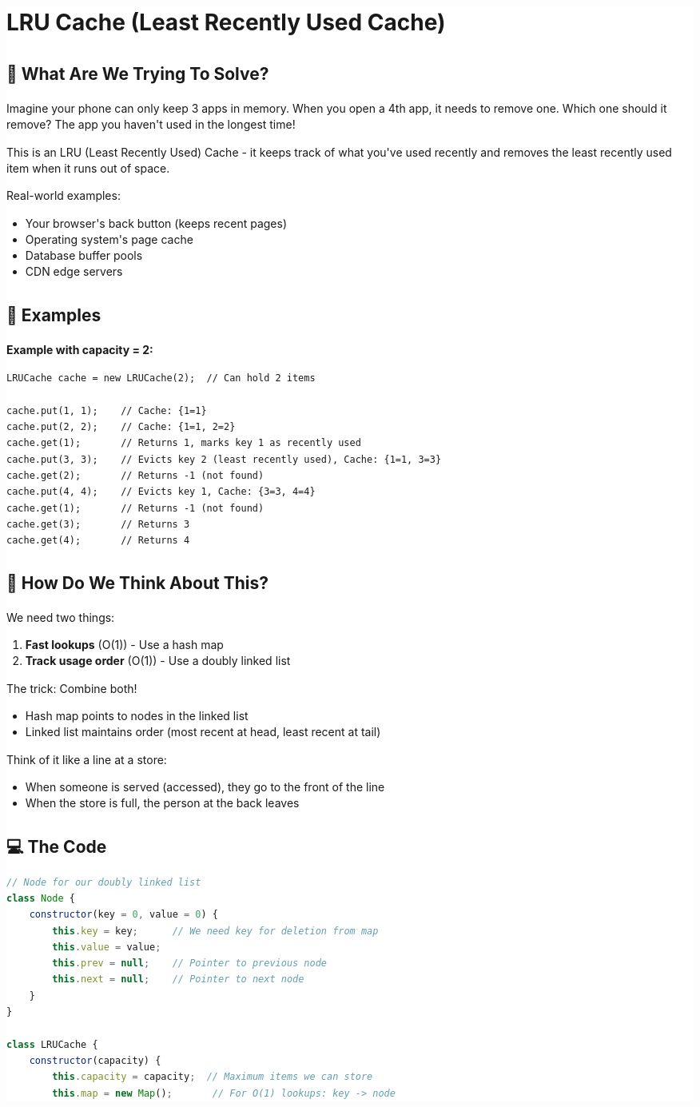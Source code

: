 # LRU Cache (Least Recently Used Cache)

## 🎯 What Are We Trying To Solve?

Imagine your phone can only keep 3 apps in memory. When you open a 4th app, it needs to remove one. Which one should it remove? The app you haven't used in the longest time!

This is an LRU (Least Recently Used) Cache - it keeps track of what you've used recently and removes the least recently used item when it runs out of space.

Real-world examples:
- Your browser's back button (keeps recent pages)
- Operating system's page cache
- Database buffer pools
- CDN edge servers

## 📝 Examples

**Example with capacity = 2:**
```
LRUCache cache = new LRUCache(2);  // Can hold 2 items

cache.put(1, 1);    // Cache: {1=1}
cache.put(2, 2);    // Cache: {1=1, 2=2}
cache.get(1);       // Returns 1, marks key 1 as recently used
cache.put(3, 3);    // Evicts key 2 (least recently used), Cache: {1=1, 3=3}
cache.get(2);       // Returns -1 (not found)
cache.put(4, 4);    // Evicts key 1, Cache: {3=3, 4=4}
cache.get(1);       // Returns -1 (not found)
cache.get(3);       // Returns 3
cache.get(4);       // Returns 4
```

## 🧠 How Do We Think About This?

We need two things:
1. **Fast lookups** (O(1)) - Use a hash map
2. **Track usage order** (O(1)) - Use a doubly linked list

The trick: Combine both!
- Hash map points to nodes in the linked list
- Linked list maintains order (most recent at head, least recent at tail)

Think of it like a line at a store:
- When someone is served (accessed), they go to the front of the line
- When the store is full, the person at the back leaves

## 💻 The Code

```javascript
// Node for our doubly linked list
class Node {
    constructor(key = 0, value = 0) {
        this.key = key;      // We need key for deletion from map
        this.value = value;
        this.prev = null;    // Pointer to previous node
        this.next = null;    // Pointer to next node
    }
}

class LRUCache {
    constructor(capacity) {
        this.capacity = capacity;  // Maximum items we can store
        this.map = new Map();       // For O(1) lookups: key -> node
```